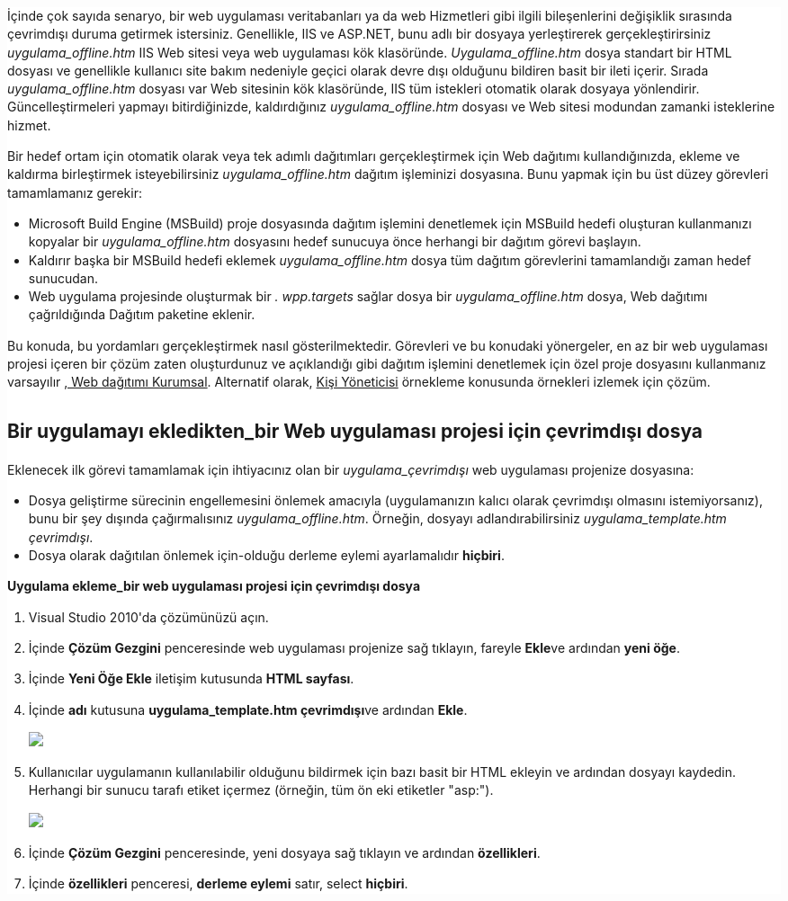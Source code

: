İçinde çok sayıda senaryo, bir web uygulaması veritabanları ya da web Hizmetleri gibi ilgili bileşenlerini değişiklik sırasında çevrimdışı duruma getirmek istersiniz. Genellikle, IIS ve ASP.NET, bunu adlı bir dosyaya yerleştirerek gerçekleştirirsiniz *uygulama\_offline.htm* IIS Web sitesi veya web uygulaması kök klasöründe. *Uygulama\_offline.htm* dosya standart bir HTML dosyası ve genellikle kullanıcı site bakım nedeniyle geçici olarak devre dışı olduğunu bildiren basit bir ileti içerir. Sırada *uygulama\_offline.htm* dosyası var Web sitesinin kök klasöründe, IIS tüm istekleri otomatik olarak dosyaya yönlendirir. Güncelleştirmeleri yapmayı bitirdiğinizde, kaldırdığınız *uygulama\_offline.htm* dosyası ve Web sitesi modundan zamanki isteklerine hizmet.

Bir hedef ortam için otomatik olarak veya tek adımlı dağıtımları gerçekleştirmek için Web dağıtımı kullandığınızda, ekleme ve kaldırma birleştirmek isteyebilirsiniz *uygulama\_offline.htm* dağıtım işleminizi dosyasına. Bunu yapmak için bu üst düzey görevleri tamamlamanız gerekir:

- Microsoft Build Engine (MSBuild) proje dosyasında dağıtım işlemini denetlemek için MSBuild hedefi oluşturan kullanmanızı kopyalar bir *uygulama\_offline.htm* dosyasını hedef sunucuya önce herhangi bir dağıtım görevi başlayın.
- Kaldırır başka bir MSBuild hedefi eklemek *uygulama\_offline.htm* dosya tüm dağıtım görevlerini tamamlandığı zaman hedef sunucudan.
- Web uygulama projesinde oluşturmak bir *. wpp.targets* sağlar dosya bir *uygulama\_offline.htm* dosya, Web dağıtımı çağrıldığında Dağıtım paketine eklenir.

Bu konuda, bu yordamları gerçekleştirmek nasıl gösterilmektedir. Görevleri ve bu konudaki yönergeler, en az bir web uygulaması projesi içeren bir çözüm zaten oluşturdunuz ve açıklandığı gibi dağıtım işlemini denetlemek için özel proje dosyasını kullanmanız varsayılır [, Web dağıtımı Kurumsal](../web-deployment-in-the-enterprise/web-deployment-in-the-enterprise.md). Alternatif olarak, [Kişi Yöneticisi](../web-deployment-in-the-enterprise/the-contact-manager-solution.md) örnekleme konusunda örnekleri izlemek için çözüm.

## <a name="adding-an-appoffline-file-to-a-web-application-project"></a>Bir uygulamayı ekledikten\_bir Web uygulaması projesi için çevrimdışı dosya

Eklenecek ilk görevi tamamlamak için ihtiyacınız olan bir *uygulama\_çevrimdışı* web uygulaması projenize dosyasına:

- Dosya geliştirme sürecinin engellemesini önlemek amacıyla (uygulamanızın kalıcı olarak çevrimdışı olmasını istemiyorsanız), bunu bir şey dışında çağırmalısınız *uygulama\_offline.htm*. Örneğin, dosyayı adlandırabilirsiniz *uygulama\_template.htm çevrimdışı*.
- Dosya olarak dağıtılan önlemek için-olduğu derleme eylemi ayarlamalıdır **hiçbiri**.

**Uygulama ekleme\_bir web uygulaması projesi için çevrimdışı dosya**

1. Visual Studio 2010'da çözümünüzü açın.
2. İçinde **Çözüm Gezgini** penceresinde web uygulaması projenize sağ tıklayın, fareyle **Ekle**ve ardından **yeni öğe**.
3. İçinde **Yeni Öğe Ekle** iletişim kutusunda **HTML sayfası**.
4. İçinde **adı** kutusuna **uygulama\_template.htm çevrimdışı**ve ardından **Ekle**.

    ![](taking-web-applications-offline-with-web-deploy/_static/image1.png)
5. Kullanıcılar uygulamanın kullanılabilir olduğunu bildirmek için bazı basit bir HTML ekleyin ve ardından dosyayı kaydedin. Herhangi bir sunucu tarafı etiket içermez (örneğin, tüm ön eki etiketler "asp:"). 

    ![](taking-web-applications-offline-with-web-deploy/_static/image2.png)
6. İçinde **Çözüm Gezgini** penceresinde, yeni dosyaya sağ tıklayın ve ardından **özellikleri**.
7. İçinde **özellikleri** penceresi, **derleme eylemi** satır, select **hiçbiri**.
